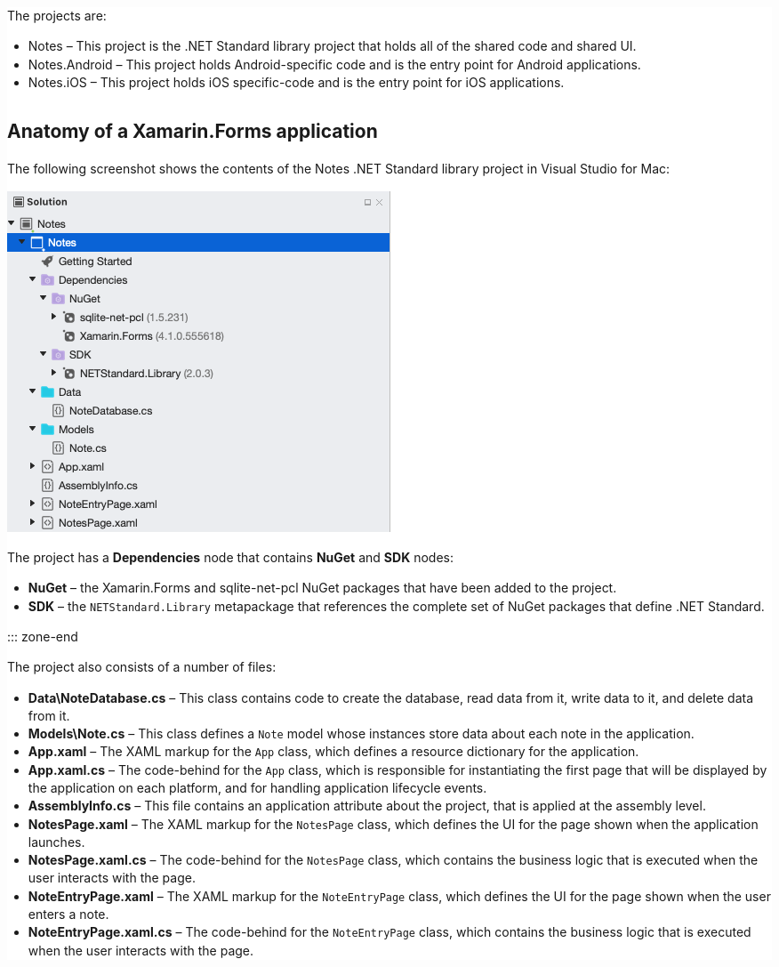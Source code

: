 The projects are:

- Notes – This project is the .NET Standard library project that holds all of the shared code and shared UI.
- Notes.Android – This project holds Android-specific code and is the entry point for Android applications.
- Notes.iOS – This project holds iOS specific-code and is the entry point for iOS applications.

## Anatomy of a Xamarin.Forms application

The following screenshot shows the contents of the Notes .NET Standard library project in Visual Studio for Mac:

![](deepdive-images/vsmac/net-standard-project.png "Phoneword .NET Standard Library Project Contents")

The project has a **Dependencies** node that contains **NuGet** and **SDK** nodes:

- **NuGet** &ndash; the Xamarin.Forms and sqlite-net-pcl NuGet packages that have been added to the project.
- **SDK** &ndash; the `NETStandard.Library` metapackage that references the complete set of NuGet packages that define .NET Standard.

::: zone-end

The project also consists of a number of files:

- **Data\NoteDatabase.cs** – This class contains code to create the database, read data from it, write data to it, and delete data from it.
- **Models\Note.cs** – This class defines a `Note` model whose instances store data about each note in the application.
- **App.xaml** – The XAML markup for the `App` class, which defines a resource dictionary for the application.
- **App.xaml.cs** – The code-behind for the `App` class, which is responsible for instantiating the first page that will be displayed by the application on each platform, and for handling application lifecycle events.
- **AssemblyInfo.cs** – This file contains an application attribute about the project, that is applied at the assembly level.
- **NotesPage.xaml** – The XAML markup for the `NotesPage` class, which defines the UI for the page shown when the application launches.
- **NotesPage.xaml.cs** – The code-behind for the `NotesPage` class, which contains the business logic that is executed when the user interacts with the page.
- **NoteEntryPage.xaml** – The XAML markup for the `NoteEntryPage` class, which defines the UI for the page shown when the user enters a note.
- **NoteEntryPage.xaml.cs** – The code-behind for the `NoteEntryPage` class, which contains the business logic that is executed when the user interacts with the page.
